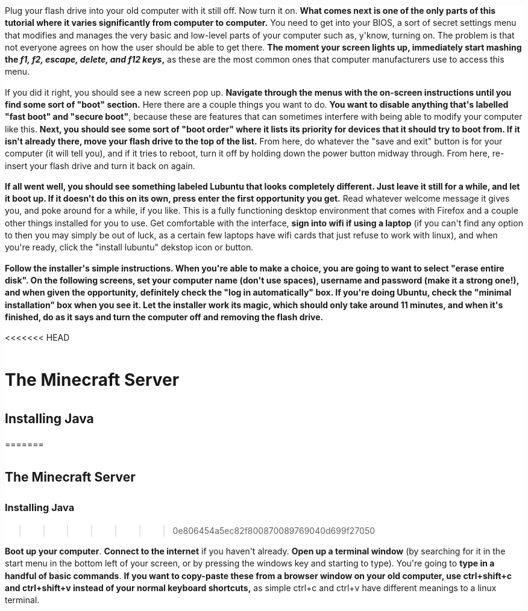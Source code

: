 Plug your flash drive into your old computer with it still off. Now turn it on. **What comes next is one of the only parts of this tutorial where it varies significantly from computer to computer.** You need to get into your BIOS, a sort of secret settings menu that modifies and manages the very basic and low-level parts of your computer such as, y'know, turning on. The problem is that not everyone agrees on how the user should be able to get there. **The moment your screen lights up, immediately start mashing the *f1, f2, escape, delete, and f12 keys*,** as these are the most common ones that computer manufacturers use to access this menu.

If you did it right, you should see a new screen pop up. **Navigate through the menus with the on-screen instructions until you find some sort of "boot" section.** Here there are a couple things you want to do. **You want to disable anything that's labelled "fast boot" and "secure boot"**, because these are features that can sometimes interfere with being able to modify your computer like this. **Next, you should see some sort of "boot order" where it lists its priority for devices that it should try to boot from. If it isn't already there, move your flash drive to the top of the list.** From here, do whatever the "save and exit" button is for your computer (it will tell you), and if it tries to reboot, turn it off by holding down the power button midway through. From here, re-insert your flash drive and turn it back on again.

**If all went well, you should see something labeled Lubuntu that looks completely different. Just leave it still for a while, and let it boot up. If it doesn't do this on its own, press enter the first opportunity you get.** Read whatever welcome message it gives you, and poke around for a while, if you like. This is a fully functioning desktop environment that comes with Firefox and a couple other things installed for you to use. Get comfortable with the interface, **sign into wifi if using a laptop** (if you can't find any option to then you may simply be out of luck, as a certain few laptops have wifi cards that just refuse to work with linux), and when you're ready, click the "install lubuntu" dekstop icon or button.

**Follow the installer's simple instructions. When you're able to make a choice, you are going to want to select "erase entire disk". On the following screens, set your computer name (don't use spaces), username and password (make it a strong one!), and when given the opportunity, definitely check the "log in automatically" box. If you're doing Ubuntu, check the "minimal installation" box when you see it. Let the installer work its magic, which should only take around 11 minutes, and when it's finished, do as it says and turn the computer off and removing the flash drive.**

<<<<<<< HEAD
# The Minecraft Server

## Installing Java
=======
## **The Minecraft Server**

### Installing Java
>>>>>>> 0e806454a5ec82f800870089769040d699f27050

**Boot up your computer**. **Connect to the internet** if you haven't already. **Open up a terminal window** (by searching for it in the start menu in the bottom left of your screen, or by pressing the windows key and starting to type). You're going to **type in a handful of basic commands**. **If you want to copy-paste these from a browser window on your old computer, use ctrl+shift+c and ctrl+shift+v instead of your normal keyboard shortcuts,** as simple ctrl+c and ctrl+v have different meanings to a linux terminal.
